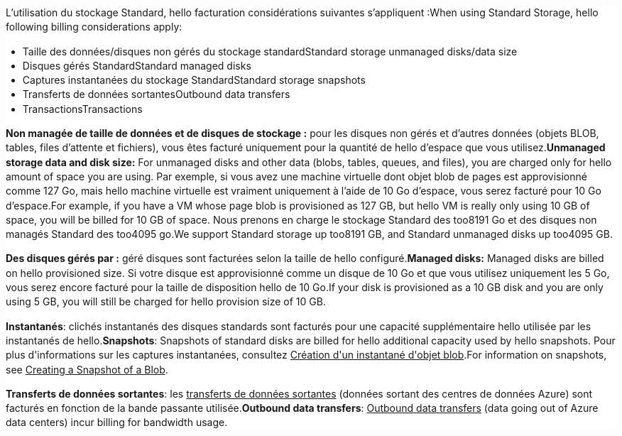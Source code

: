 <span data-ttu-id="b54c2-203">L’utilisation du stockage Standard, hello facturation considérations suivantes s’appliquent :</span><span class="sxs-lookup"><span data-stu-id="b54c2-203">When using Standard Storage, hello following billing considerations apply:</span></span>

* <span data-ttu-id="b54c2-204">Taille des données/disques non gérés du stockage standard</span><span class="sxs-lookup"><span data-stu-id="b54c2-204">Standard storage unmanaged disks/data size</span></span> 
* <span data-ttu-id="b54c2-205">Disques gérés Standard</span><span class="sxs-lookup"><span data-stu-id="b54c2-205">Standard managed disks</span></span>
* <span data-ttu-id="b54c2-206">Captures instantanées du stockage Standard</span><span class="sxs-lookup"><span data-stu-id="b54c2-206">Standard storage snapshots</span></span>
* <span data-ttu-id="b54c2-207">Transferts de données sortantes</span><span class="sxs-lookup"><span data-stu-id="b54c2-207">Outbound data transfers</span></span>
* <span data-ttu-id="b54c2-208">Transactions</span><span class="sxs-lookup"><span data-stu-id="b54c2-208">Transactions</span></span>

<span data-ttu-id="b54c2-209">**Non managée de taille de données et de disques de stockage :** pour les disques non gérés et d’autres données (objets BLOB, tables, files d’attente et fichiers), vous êtes facturé uniquement pour la quantité de hello d’espace que vous utilisez.</span><span class="sxs-lookup"><span data-stu-id="b54c2-209">**Unmanaged storage data and disk size:** For unmanaged disks and other data (blobs, tables, queues, and files), you are charged only for hello amount of space you are using.</span></span> <span data-ttu-id="b54c2-210">Par exemple, si vous avez une machine virtuelle dont objet blob de pages est approvisionné comme 127 Go, mais hello machine virtuelle est vraiment uniquement à l’aide de 10 Go d’espace, vous serez facturé pour 10 Go d’espace.</span><span class="sxs-lookup"><span data-stu-id="b54c2-210">For example, if you have a VM whose page blob is provisioned as 127 GB, but hello VM is really only using 10 GB of space, you will be billed for 10 GB of space.</span></span> <span data-ttu-id="b54c2-211">Nous prenons en charge le stockage Standard des too8191 Go et des disques non managés Standard des too4095 go.</span><span class="sxs-lookup"><span data-stu-id="b54c2-211">We support Standard storage up too8191 GB, and Standard unmanaged disks up too4095 GB.</span></span> 

<span data-ttu-id="b54c2-212">**Des disques gérés par :** géré disques sont facturées selon la taille de hello configuré.</span><span class="sxs-lookup"><span data-stu-id="b54c2-212">**Managed disks:** Managed disks are billed on hello provisioned size.</span></span> <span data-ttu-id="b54c2-213">Si votre disque est approvisionné comme un disque de 10 Go et que vous utilisez uniquement les 5 Go, vous serez encore facturé pour la taille de disposition hello de 10 Go.</span><span class="sxs-lookup"><span data-stu-id="b54c2-213">If your disk is provisioned as a 10 GB disk and you are only using 5 GB, you will still be charged for hello provision size of 10 GB.</span></span>

<span data-ttu-id="b54c2-214">**Instantanés**: clichés instantanés des disques standards sont facturés pour une capacité supplémentaire hello utilisée par les instantanés de hello.</span><span class="sxs-lookup"><span data-stu-id="b54c2-214">**Snapshots**: Snapshots of standard disks are billed for hello additional capacity used by hello snapshots.</span></span> <span data-ttu-id="b54c2-215">Pour plus d'informations sur les captures instantanées, consultez [Création d'un instantané d'objet blob](/rest/api/storageservices/Creating-a-Snapshot-of-a-Blob).</span><span class="sxs-lookup"><span data-stu-id="b54c2-215">For information on snapshots, see [Creating a Snapshot of a Blob](/rest/api/storageservices/Creating-a-Snapshot-of-a-Blob).</span></span>

<span data-ttu-id="b54c2-216">**Transferts de données sortantes**: les [transferts de données sortantes](https://azure.microsoft.com/pricing/details/data-transfers/) (données sortant des centres de données Azure) sont facturés en fonction de la bande passante utilisée.</span><span class="sxs-lookup"><span data-stu-id="b54c2-216">**Outbound data transfers**: [Outbound data transfers](https://azure.microsoft.com/pricing/details/data-transfers/) (data going out of Azure data centers) incur billing for bandwidth usage.</span></span>

